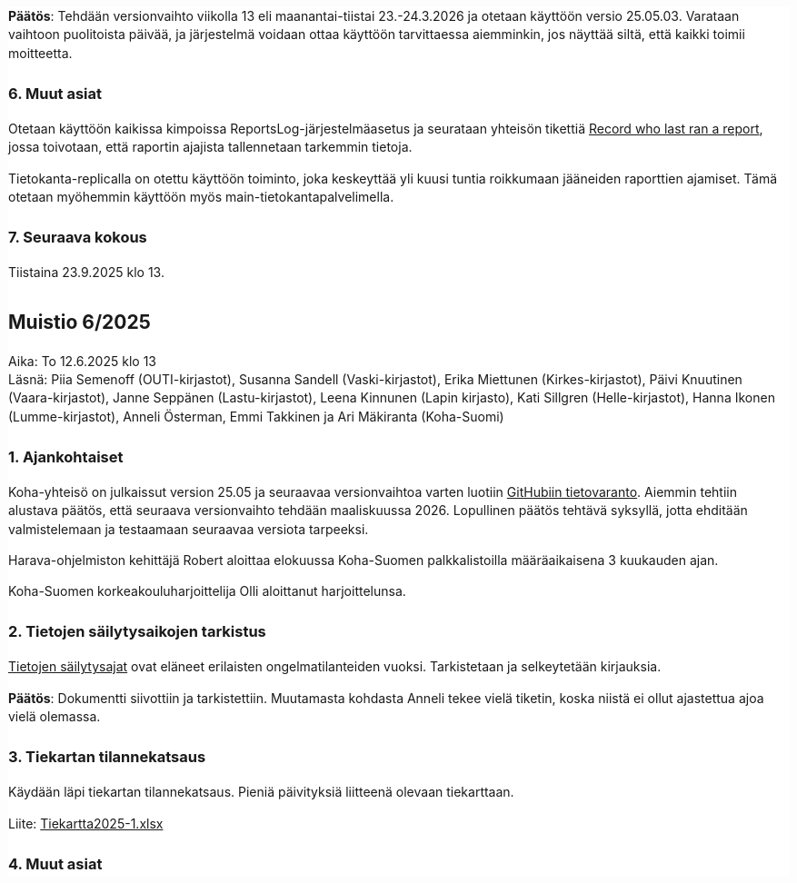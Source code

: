 **Päätös**: Tehdään versionvaihto viikolla 13 eli maanantai-tiistai 23.-24.3.2026 ja otetaan käyttöön versio 25.05.03. Varataan vaihtoon puolitoista päivää, ja järjestelmä voidaan ottaa käyttöön tarvittaessa aiemminkin, jos näyttää siltä, että kaikki toimii moitteetta.

### 6. Muut asiat

Otetaan käyttöön kaikissa kimpoissa ReportsLog-järjestelmäasetus ja seurataan yhteisön tikettiä [Record who last ran a report](https://bugs.koha-community.org/bugzilla3/show_bug.cgi?id=40649), jossa toivotaan, että raportin ajajista tallennetaan tarkemmin tietoja.

Tietokanta-replicalla on otettu käyttöön toiminto, joka keskeyttää yli kuusi tuntia roikkumaan jääneiden raporttien ajamiset. Tämä otetaan myöhemmin käyttöön myös main-tietokantapalvelimella.

### 7. Seuraava kokous

Tiistaina 23.9.2025 klo 13.

## Muistio 6/2025

Aika: To 12.6.2025 klo 13<br />
Läsnä: Piia Semenoff (OUTI-kirjastot), Susanna Sandell (Vaski-kirjastot), Erika Miettunen (Kirkes-kirjastot), Päivi Knuutinen (Vaara-kirjastot), Janne Seppänen (Lastu-kirjastot), Leena Kinnunen (Lapin kirjasto), Kati Sillgren (Helle-kirjastot), Hanna Ikonen (Lumme-kirjastot), Anneli Österman, Emmi Takkinen ja Ari Mäkiranta (Koha-Suomi)

### 1. Ajankohtaiset

Koha-yhteisö on julkaissut version 25.05 ja seuraavaa versionvaihtoa varten luotiin [GitHubiin tietovaranto](https://github.com/KohaSuomi/Koha-25x). Aiemmin tehtiin alustava päätös, että seuraava versionvaihto tehdään maaliskuussa 2026. Lopullinen päätös tehtävä syksyllä, jotta ehditään valmistelemaan ja testaamaan seuraavaa versiota tarpeeksi.

Harava-ohjelmiston kehittäjä Robert aloittaa elokuussa Koha-Suomen palkkalistoilla määräaikaisena 3 kuukauden ajan.

Koha-Suomen korkeakouluharjoittelija Olli aloittanut harjoittelunsa.

### 2. Tietojen säilytysaikojen tarkistus

[Tietojen säilytysajat](https://koha-suomi.fi/dokumentaatio/tietojensailytysajat/) ovat eläneet erilaisten ongelmatilanteiden vuoksi. Tarkistetaan ja selkeytetään kirjauksia.

**Päätös**: Dokumentti siivottiin ja tarkistettiin. Muutamasta kohdasta Anneli tekee vielä tiketin, koska niistä ei ollut ajastettua ajoa vielä olemassa.

### 3. Tiekartan tilannekatsaus

Käydään läpi tiekartan tilannekatsaus. Pieniä päivityksiä liitteenä olevaan tiekarttaan.

Liite: [Tiekartta2025-1.xlsx](https://github.com/user-attachments/files/20708781/Tiekartta2025-1.xlsx)


### 4. Muut asiat
